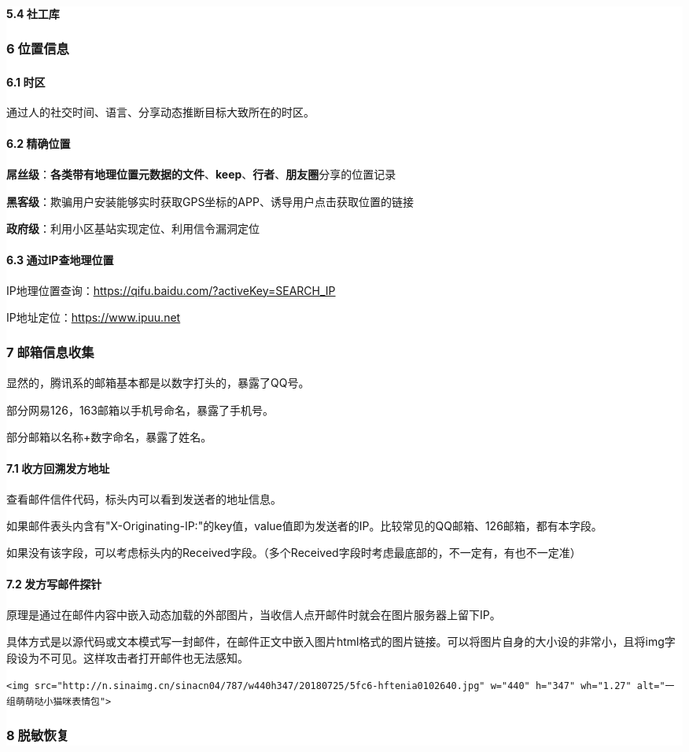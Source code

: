 #### 5.4 社工库



### 6 位置信息

#### 6.1 时区

通过人的社交时间、语言、分享动态推断目标大致所在的时区。



#### 6.2 精确位置

**屌丝级**：**各类带有地理位置元数据的文件**、**keep**、**行者**、**朋友圈**分享的位置记录

**黑客级**：欺骗用户安装能够实时获取GPS坐标的APP、诱导用户点击获取位置的链接

**政府级**：利用小区基站实现定位、利用信令漏洞定位



#### 6.3 通过IP查地理位置

IP地理位置查询：https://qifu.baidu.com/?activeKey=SEARCH_IP

IP地址定位：https://www.ipuu.net



### 7 邮箱信息收集

显然的，腾讯系的邮箱基本都是以数字打头的，暴露了QQ号。

部分网易126，163邮箱以手机号命名，暴露了手机号。

部分邮箱以名称+数字命名，暴露了姓名。



#### 7.1 收方回溯发方地址

查看邮件信件代码，标头内可以看到发送者的地址信息。

如果邮件表头内含有"X-Originating-IP:"的key值，value值即为发送者的IP。比较常见的QQ邮箱、126邮箱，都有本字段。

如果没有该字段，可以考虑标头内的Received字段。（多个Received字段时考虑最底部的，不一定有，有也不一定准）



#### 7.2 发方写邮件探针

原理是通过在邮件内容中嵌入动态加载的外部图片，当收信人点开邮件时就会在图片服务器上留下IP。

具体方式是以源代码或文本模式写一封邮件，在邮件正文中嵌入图片html格式的图片链接。可以将图片自身的大小设的非常小，且将img字段设为不可见。这样攻击者打开邮件也无法感知。

```text
<img src="http://n.sinaimg.cn/sinacn04/787/w440h347/20180725/5fc6-hftenia0102640.jpg" w="440" h="347" wh="1.27" alt="一组萌萌哒小猫咪表情包">
```



### 8  脱敏恢复
